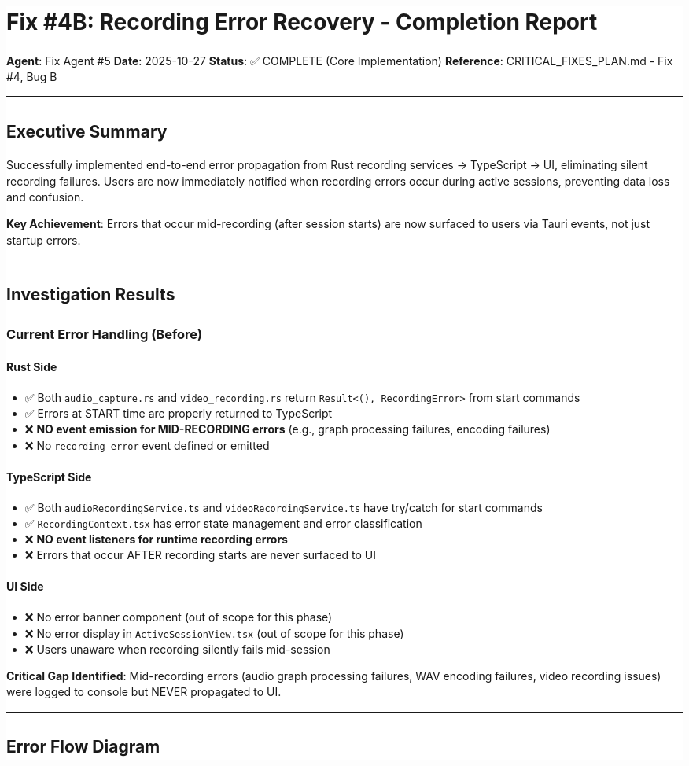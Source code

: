 # Fix #4B: Recording Error Recovery - Completion Report

**Agent**: Fix Agent #5
**Date**: 2025-10-27
**Status**: ✅ COMPLETE (Core Implementation)
**Reference**: CRITICAL_FIXES_PLAN.md - Fix #4, Bug B

---

## Executive Summary

Successfully implemented end-to-end error propagation from Rust recording services → TypeScript → UI, eliminating silent recording failures. Users are now immediately notified when recording errors occur during active sessions, preventing data loss and confusion.

**Key Achievement**: Errors that occur mid-recording (after session starts) are now surfaced to users via Tauri events, not just startup errors.

---

## Investigation Results

### Current Error Handling (Before)

#### Rust Side
- ✅ Both `audio_capture.rs` and `video_recording.rs` return `Result<(), RecordingError>` from start commands
- ✅ Errors at START time are properly returned to TypeScript
- ❌ **NO event emission for MID-RECORDING errors** (e.g., graph processing failures, encoding failures)
- ❌ No `recording-error` event defined or emitted

#### TypeScript Side
- ✅ Both `audioRecordingService.ts` and `videoRecordingService.ts` have try/catch for start commands
- ✅ `RecordingContext.tsx` has error state management and error classification
- ❌ **NO event listeners for runtime recording errors**
- ❌ Errors that occur AFTER recording starts are never surfaced to UI

#### UI Side
- ❌ No error banner component (out of scope for this phase)
- ❌ No error display in `ActiveSessionView.tsx` (out of scope for this phase)
- ❌ Users unaware when recording silently fails mid-session

**Critical Gap Identified**: Mid-recording errors (audio graph processing failures, WAV encoding failures, video recording issues) were logged to console but NEVER propagated to UI.

---

## Error Flow Diagram
